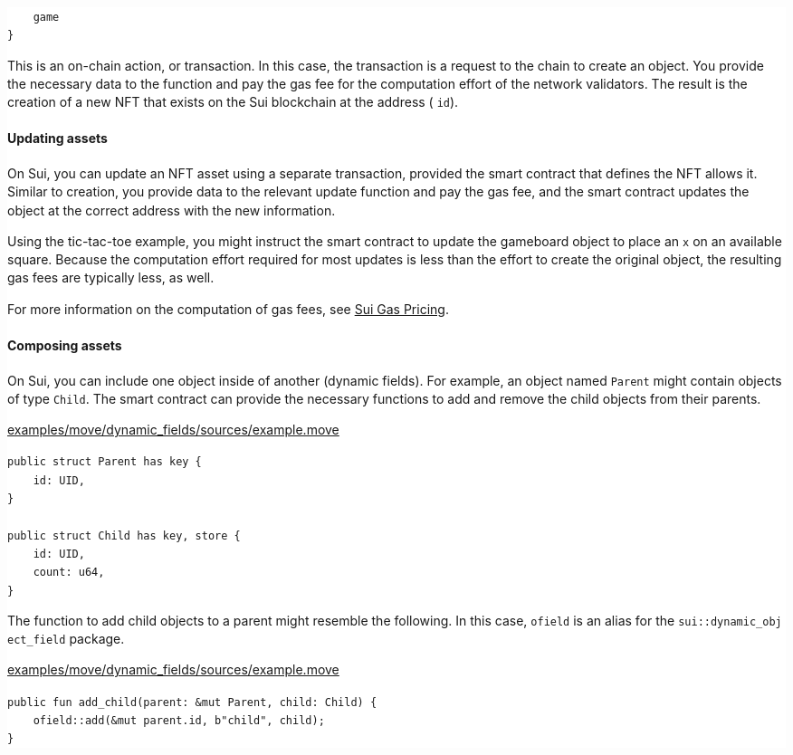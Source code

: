 ```codeBlockLines_p187
    game
}

```

This is an on-chain action, or transaction. In this case, the transaction is a request to the chain to create an object. You provide the necessary data to the function and pay the gas fee for the computation effort of the network validators. The result is the creation of a new NFT that exists on the Sui blockchain at the address ( `id`).

#### Updating assets [​](https://docs.sui.io/concepts/gaming\#updating-assets "Direct link to Updating assets")

On Sui, you can update an NFT asset using a separate transaction, provided the smart contract that defines the NFT allows it. Similar to creation, you provide data to the relevant update function and pay the gas fee, and the smart contract updates the object at the correct address with the new information.

Using the tic-tac-toe example, you might instruct the smart contract to update the gameboard object to place an `x` on an available square. Because the computation effort required for most updates is less than the effort to create the original object, the resulting gas fees are typically less, as well.

For more information on the computation of gas fees, see [Sui Gas Pricing](https://docs.sui.io/concepts/tokenomics/gas-pricing).

#### Composing assets [​](https://docs.sui.io/concepts/gaming\#composing-assets "Direct link to Composing assets")

On Sui, you can include one object inside of another (dynamic fields). For example, an object named `Parent` might contain objects of type `Child`. The smart contract can provide the necessary functions to add and remove the child objects from their parents.

[examples/move/dynamic\_fields/sources/example.move](https://github.com/MystenLabs/sui/tree/main/examples/move/dynamic_fields/sources/example.move)

```codeBlockLines_p187
public struct Parent has key {
    id: UID,
}

public struct Child has key, store {
    id: UID,
    count: u64,
}

```

The function to add child objects to a parent might resemble the following. In this case, `ofield` is an alias for the `sui::dynamic_object_field` package.

[examples/move/dynamic\_fields/sources/example.move](https://github.com/MystenLabs/sui/tree/main/examples/move/dynamic_fields/sources/example.move)

```codeBlockLines_p187
public fun add_child(parent: &mut Parent, child: Child) {
    ofield::add(&mut parent.id, b"child", child);
}

```
